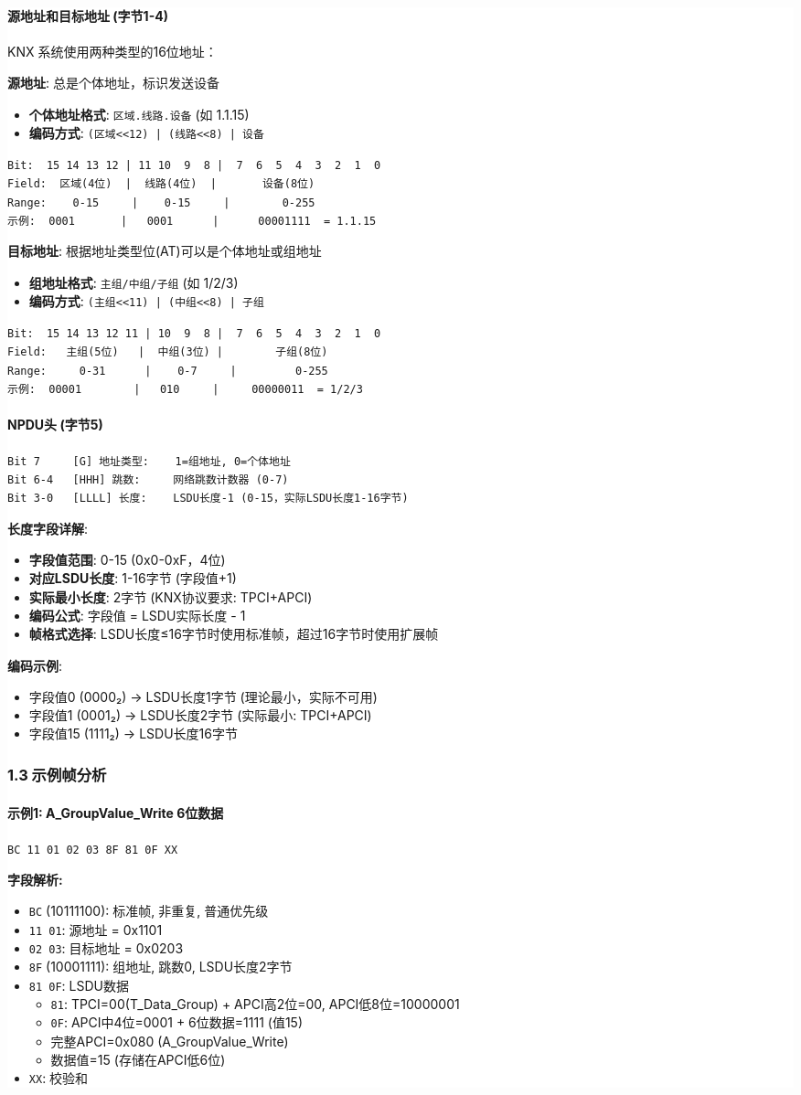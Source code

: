 #### 源地址和目标地址 (字节1-4)

KNX 系统使用两种类型的16位地址：

**源地址**: 总是个体地址，标识发送设备
- **个体地址格式**: `区域.线路.设备` (如 1.1.15)
- **编码方式**: `(区域<<12) | (线路<<8) | 设备`
```
Bit:  15 14 13 12 | 11 10  9  8 |  7  6  5  4  3  2  1  0
Field:  区域(4位)  |  线路(4位)  |       设备(8位)
Range:    0-15     |    0-15     |        0-255
示例:  0001       |   0001      |      00001111  = 1.1.15
```

**目标地址**: 根据地址类型位(AT)可以是个体地址或组地址
- **组地址格式**: `主组/中组/子组` (如 1/2/3)
- **编码方式**: `(主组<<11) | (中组<<8) | 子组`
```
Bit:  15 14 13 12 11 | 10  9  8 |  7  6  5  4  3  2  1  0
Field:   主组(5位)   |  中组(3位) |        子组(8位)
Range:     0-31      |    0-7     |         0-255
示例:  00001        |   010     |     00000011  = 1/2/3
```

#### NPDU头 (字节5)
```
Bit 7     [G] 地址类型:    1=组地址, 0=个体地址
Bit 6-4   [HHH] 跳数:     网络跳数计数器 (0-7)
Bit 3-0   [LLLL] 长度:    LSDU长度-1 (0-15，实际LSDU长度1-16字节)
```

**长度字段详解**:
- **字段值范围**: 0-15 (0x0-0xF，4位)
- **对应LSDU长度**: 1-16字节 (字段值+1)
- **实际最小长度**: 2字节 (KNX协议要求: TPCI+APCI)
- **编码公式**: 字段值 = LSDU实际长度 - 1
- **帧格式选择**: LSDU长度≤16字节时使用标准帧，超过16字节时使用扩展帧

**编码示例**:
- 字段值0 (0000₂) → LSDU长度1字节 (理论最小，实际不可用)
- 字段值1 (0001₂) → LSDU长度2字节 (实际最小: TPCI+APCI)  
- 字段值15 (1111₂) → LSDU长度16字节

### 1.3 示例帧分析

#### 示例1: A_GroupValue_Write 6位数据
```
BC 11 01 02 03 8F 81 0F XX
```

**字段解析:**
- `BC` (10111100): 标准帧, 非重复, 普通优先级
- `11 01`: 源地址 = 0x1101  
- `02 03`: 目标地址 = 0x0203
- `8F` (10001111): 组地址, 跳数0, LSDU长度2字节
- `81 0F`: LSDU数据
  - `81`: TPCI=00(T_Data_Group) + APCI高2位=00, APCI低8位=10000001  
  - `0F`: APCI中4位=0001 + 6位数据=1111 (值15)
  - 完整APCI=0x080 (A_GroupValue_Write)
  - 数据值=15 (存储在APCI低6位)
- `XX`: 校验和

